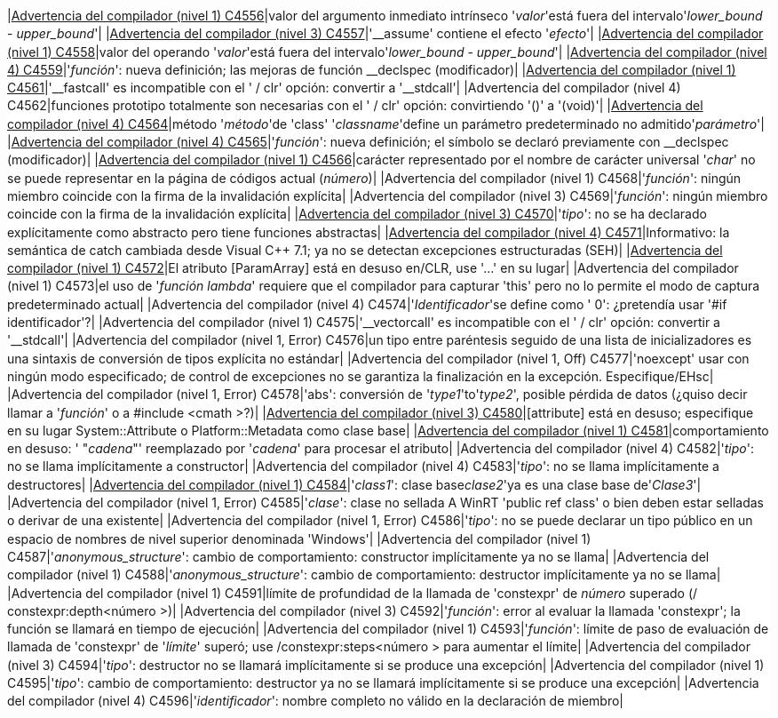 |[Advertencia del compilador (nivel 1) C4556](../../error-messages/compiler-warnings/compiler-warning-level-1-c4556.md)|valor del argumento inmediato intrínseco '*valor*'está fuera del intervalo'*lower_bound* - *upper_bound*'|
|[Advertencia del compilador (nivel 3) C4557](../../error-messages/compiler-warnings/compiler-warning-level-3-c4557.md)|'__assume' contiene el efecto '*efecto*'|
|[Advertencia del compilador (nivel 1) C4558](../../error-messages/compiler-warnings/compiler-warning-level-1-c4558.md)|valor del operando '*valor*'está fuera del intervalo'*lower_bound* - *upper_bound*'|
|[Advertencia del compilador (nivel 4) C4559](../../error-messages/compiler-warnings/compiler-warning-level-4-c4559.md)|'*función*': nueva definición; las mejoras de función __declspec (modificador)|
|[Advertencia del compilador (nivel 1) C4561](../../error-messages/compiler-warnings/compiler-warning-level-1-c4561.md)|'__fastcall' es incompatible con el ' / clr' opción: convertir a '__stdcall'|
|Advertencia del compilador (nivel 4) C4562|funciones prototipo totalmente son necesarias con el ' / clr' opción: convirtiendo '()' a '(void)'|
|[Advertencia del compilador (nivel 4) C4564](../../error-messages/compiler-warnings/compiler-warning-level-4-c4564.md)|método '*método*'de 'class' '*classname*'define un parámetro predeterminado no admitido'*parámetro*'|
|[Advertencia del compilador (nivel 4) C4565](../../error-messages/compiler-warnings/compiler-warning-level-4-c4565.md)|'*función*': nueva definición; el símbolo se declaró previamente con __declspec (modificador)|
|[Advertencia del compilador (nivel 1) C4566](../../error-messages/compiler-warnings/compiler-warning-level-1-c4566.md)|carácter representado por el nombre de carácter universal '*char*' no se puede representar en la página de códigos actual (*número*)|
|Advertencia del compilador (nivel 1) C4568|'*función*': ningún miembro coincide con la firma de la invalidación explícita|
|Advertencia del compilador (nivel 3) C4569|'*función*': ningún miembro coincide con la firma de la invalidación explícita|
|[Advertencia del compilador (nivel 3) C4570](../../error-messages/compiler-warnings/compiler-warning-level-3-c4570.md)|'*tipo*': no se ha declarado explícitamente como abstracto pero tiene funciones abstractas|
|[Advertencia del compilador (nivel 4) C4571](../../error-messages/compiler-warnings/compiler-warning-level-4-c4571.md)|Informativo: la semántica de catch cambiada desde Visual C++ 7.1; ya no se detectan excepciones estructuradas (SEH)|
|[Advertencia del compilador (nivel 1) C4572](../../error-messages/compiler-warnings/compiler-warning-level-1-c4572.md)|El atributo [ParamArray] está en desuso en/CLR, use '...' en su lugar|
|Advertencia del compilador (nivel 1) C4573|el uso de '*función lambda*' requiere que el compilador para capturar 'this' pero no lo permite el modo de captura predeterminado actual|
|Advertencia del compilador (nivel 4) C4574|'*Identificador*'se define como ' 0': ¿pretendía usar '#if identificador'?|
|Advertencia del compilador (nivel 1) C4575|'__vectorcall' es incompatible con el ' / clr' opción: convertir a '__stdcall'|
|Advertencia del compilador (nivel 1, Error) C4576|un tipo entre paréntesis seguido de una lista de inicializadores es una sintaxis de conversión de tipos explícita no estándar|
|Advertencia del compilador (nivel 1, Off) C4577|'noexcept' usar con ningún modo especificado; de control de excepciones no se garantiza la finalización en la excepción. Especifique/EHsc|
|Advertencia del compilador (nivel 1, Error) C4578|'abs': conversión de '*type1*'to'*type2*', posible pérdida de datos (¿quiso decir llamar a '*función*' o a #include \<cmath >?)|
|[Advertencia del compilador (nivel 3) C4580](../../error-messages/compiler-warnings/compiler-warning-level-3-c4580.md)|[attribute] está en desuso; especifique en su lugar System::Attribute o Platform::Metadata como clase base|
|[Advertencia del compilador (nivel 1) C4581](../../error-messages/compiler-warnings/compiler-warning-level-1-c4581.md)|comportamiento en desuso: ' "*cadena*"' reemplazado por '*cadena*' para procesar el atributo|
|Advertencia del compilador (nivel 4) C4582|'*tipo*': no se llama implícitamente a constructor|
|Advertencia del compilador (nivel 4) C4583|'*tipo*': no se llama implícitamente a destructores|
|[Advertencia del compilador (nivel 1) C4584](../../error-messages/compiler-warnings/compiler-warning-level-1-c4584.md)|'*class1*': clase base*clase2*'ya es una clase base de'*Clase3*'|
|Advertencia del compilador (nivel 1, Error) C4585|'*clase*': clase no sellada A WinRT 'public ref class' o bien deben estar selladas o derivar de una existente|
|Advertencia del compilador (nivel 1, Error) C4586|'*tipo*': no se puede declarar un tipo público en un espacio de nombres de nivel superior denominada 'Windows'|
|Advertencia del compilador (nivel 1) C4587|'*anonymous_structure*': cambio de comportamiento: constructor implícitamente ya no se llama|
|Advertencia del compilador (nivel 1) C4588|'*anonymous_structure*': cambio de comportamiento: destructor implícitamente ya no se llama|
|Advertencia del compilador (nivel 1) C4591|límite de profundidad de la llamada de 'constexpr' de *número* superado (/ constexpr:depth\<número >)|
|Advertencia del compilador (nivel 3) C4592|'*función*': error al evaluar la llamada 'constexpr'; la función se llamará en tiempo de ejecución|
|Advertencia del compilador (nivel 1) C4593|'*función*': límite de paso de evaluación de llamada de 'constexpr' de '*límite*' superó; use /constexpr:steps\<número > para aumentar el límite|
|Advertencia del compilador (nivel 3) C4594|'*tipo*': destructor no se llamará implícitamente si se produce una excepción|
|Advertencia del compilador (nivel 1) C4595|'*tipo*': cambio de comportamiento: destructor ya no se llamará implícitamente si se produce una excepción|
|Advertencia del compilador (nivel 4) C4596|'*identificador*': nombre completo no válido en la declaración de miembro|